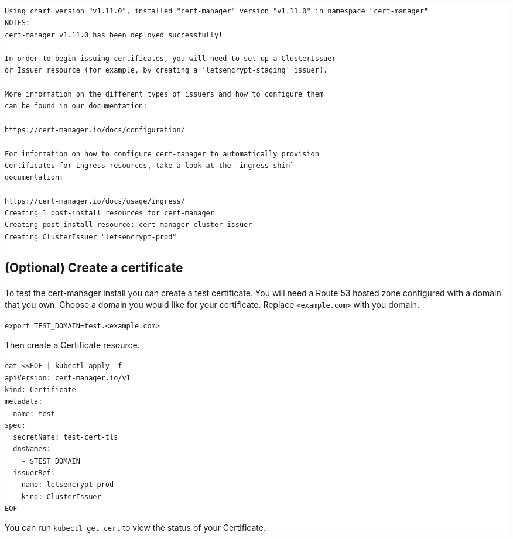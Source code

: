 ```
Using chart version "v1.11.0", installed "cert-manager" version "v1.11.0" in namespace "cert-manager"
NOTES:
cert-manager v1.11.0 has been deployed successfully!

In order to begin issuing certificates, you will need to set up a ClusterIssuer
or Issuer resource (for example, by creating a 'letsencrypt-staging' issuer).

More information on the different types of issuers and how to configure them
can be found in our documentation:

https://cert-manager.io/docs/configuration/

For information on how to configure cert-manager to automatically provision
Certificates for Ingress resources, take a look at the `ingress-shim`
documentation:

https://cert-manager.io/docs/usage/ingress/
Creating 1 post-install resources for cert-manager
Creating post-install resource: cert-manager-cluster-issuer
Creating ClusterIssuer "letsencrypt-prod"
```

## (Optional) Create a certificate

To test the cert-manager install you can create a test certificate. You will need a Route 53 hosted zone configured with a domain that you own. Choose a domain you would like for your certificate. Replace `<example.com>` with you domain.

```
export TEST_DOMAIN=test.<example.com>
```

Then create a Certificate resource.

```
cat <<EOF | kubectl apply -f -
apiVersion: cert-manager.io/v1
kind: Certificate
metadata:
  name: test
spec:
  secretName: test-cert-tls
  dnsNames:
    - $TEST_DOMAIN
  issuerRef:
    name: letsencrypt-prod
    kind: ClusterIssuer
EOF
```

You can run `kubectl get cert` to view the status of your Certificate.

